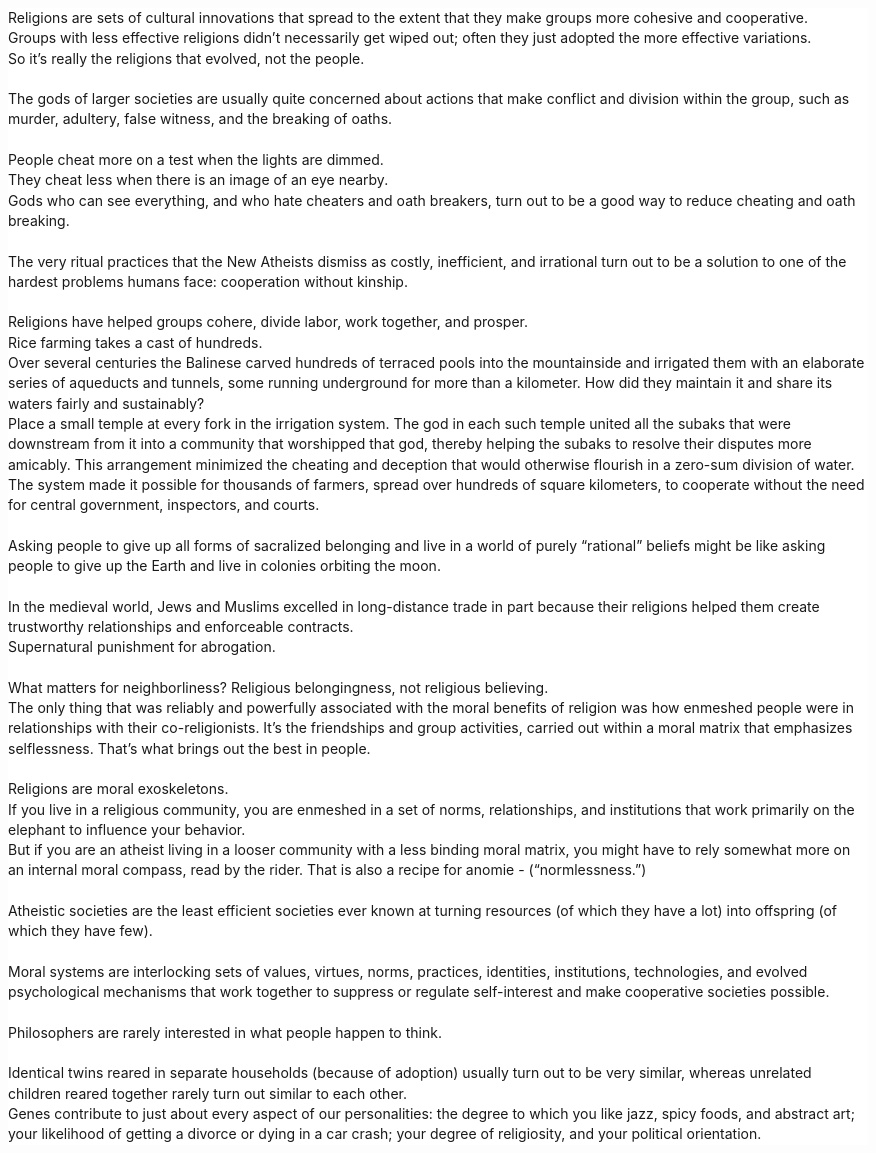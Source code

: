 Religions are sets of cultural innovations that spread to the extent that they make groups more cohesive and cooperative.<br>
Groups with less effective religions didn’t necessarily get wiped out; often they just adopted the more effective variations.<br>
So it’s really the religions that evolved, not the people.<br>
<br>
The gods of larger societies are usually quite concerned about actions that make conflict and division within the group, such as murder, adultery, false witness, and the breaking of oaths.<br>
<br>
People cheat more on a test when the lights are dimmed.<br>
They cheat less when there is an image of an eye nearby.<br>
Gods who can see everything, and who hate cheaters and oath breakers, turn out to be a good way to reduce cheating and oath breaking.<br>
<br>
The very ritual practices that the New Atheists dismiss as costly, inefficient, and irrational turn out to be a solution to one of the hardest problems humans face: cooperation without kinship.<br>
<br>
Religions have helped groups cohere, divide labor, work together, and prosper.<br>
Rice farming takes a cast of hundreds.<br>
Over several centuries the Balinese carved hundreds of terraced pools into the mountainside and irrigated them with an elaborate series of aqueducts and tunnels, some running underground for more than a kilometer. How did they maintain it and share its waters fairly and sustainably?<br>
Place a small temple at every fork in the irrigation system. The god in each such temple united all the subaks that were downstream from it into a community that worshipped that god, thereby helping the subaks to resolve their disputes more amicably. This arrangement minimized the cheating and deception that would otherwise flourish in a zero-sum division of water. The system made it possible for thousands of farmers, spread over hundreds of square kilometers, to cooperate without the need for central government, inspectors, and courts.<br>
<br>
Asking people to give up all forms of sacralized belonging and live in a world of purely “rational” beliefs might be like asking people to give up the Earth and live in colonies orbiting the moon.<br>
<br>
In the medieval world, Jews and Muslims excelled in long-distance trade in part because their religions helped them create trustworthy relationships and enforceable contracts.<br>
Supernatural punishment for abrogation.<br>
<br>
What matters for neighborliness? Religious belongingness, not religious believing.<br>
The only thing that was reliably and powerfully associated with the moral benefits of religion was how enmeshed people were in relationships with their co-religionists. It’s the friendships and group activities, carried out within a moral matrix that emphasizes selflessness. That’s what brings out the best in people.<br>
<br>
Religions are moral exoskeletons.<br>
If you live in a religious community, you are enmeshed in a set of norms, relationships, and institutions that work primarily on the elephant to influence your behavior.<br>
But if you are an atheist living in a looser community with a less binding moral matrix, you might have to rely somewhat more on an internal moral compass, read by the rider. That is also a recipe for anomie - (“normlessness.”)<br>
<br>
Atheistic societies are the least efficient societies ever known at turning resources (of which they have a lot) into offspring (of which they have few).<br>
<br>
Moral systems are interlocking sets of values, virtues, norms, practices, identities, institutions, technologies, and evolved psychological mechanisms that work together to suppress or regulate self-interest and make cooperative societies possible.<br>
<br>
Philosophers are rarely interested in what people happen to think.<br>
<br>
Identical twins reared in separate households (because of adoption) usually turn out to be very similar, whereas unrelated children reared together rarely turn out similar to each other.<br>
Genes contribute to just about every aspect of our personalities: the degree to which you like jazz, spicy foods, and abstract art; your likelihood of getting a divorce or dying in a car crash; your degree of religiosity, and your political orientation.<br>